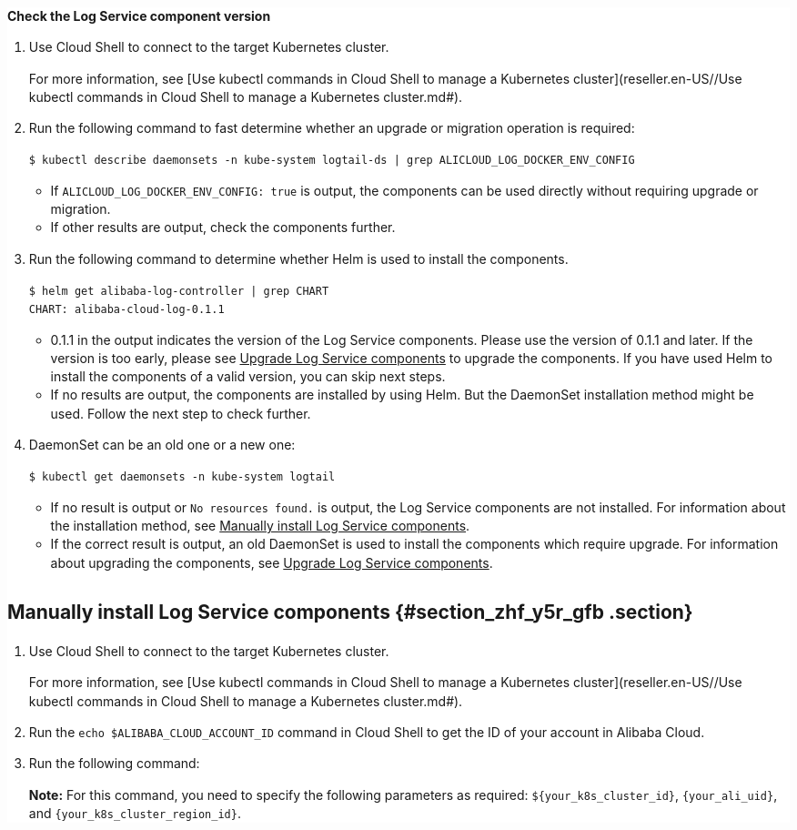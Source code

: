 **Check the Log Service component version**

1.  Use Cloud Shell to connect to the target Kubernetes cluster.

    For more information, see [Use kubectl commands in Cloud Shell to manage a Kubernetes cluster](reseller.en-US//Use kubectl commands in Cloud Shell to manage a Kubernetes cluster.md#).

2.  Run the following command to fast determine whether an upgrade or migration operation is required:

    ``` {#codeblock_tjt_aey_q02}
    $ kubectl describe daemonsets -n kube-system logtail-ds | grep ALICLOUD_LOG_DOCKER_ENV_CONFIG                    
    ```

    -   If `ALICLOUD_LOG_DOCKER_ENV_CONFIG: true` is output, the components can be used directly without requiring upgrade or migration.
    -   If other results are output, check the components further.
3.  Run the following command to determine whether Helm is used to install the components.

    ``` {#codeblock_m9h_ty2_izc}
    $ helm get alibaba-log-controller | grep CHART
    CHART: alibaba-cloud-log-0.1.1                    
    ```

    -   0.1.1 in the output indicates the version of the Log Service components. Please use the version of 0.1.1 and later. If the version is too early, please see [Upgrade Log Service components](#section_b3f_y5r_gfb) to upgrade the components. If you have used Helm to install the components of a valid version, you can skip next steps.
    -   If no results are output, the components are installed by using Helm. But the DaemonSet installation method might be used. Follow the next step to check further.
4.  DaemonSet can be an old one or a new one:

    ``` {#codeblock_1bo_qsb_hdc}
    $ kubectl get daemonsets -n kube-system logtail                    
    ```

    -   If no result is output or `No resources found.` is output, the Log Service components are not installed. For information about the installation method, see [Manually install Log Service components](#section_zhf_y5r_gfb).
    -   If the correct result is output, an old DaemonSet is used to install the components which require upgrade. For information about upgrading the components, see [Upgrade Log Service components](#section_b3f_y5r_gfb).

## Manually install Log Service components {#section_zhf_y5r_gfb .section}

1.  Use Cloud Shell to connect to the target Kubernetes cluster.

    For more information, see [Use kubectl commands in Cloud Shell to manage a Kubernetes cluster](reseller.en-US//Use kubectl commands in Cloud Shell to manage a Kubernetes cluster.md#).

2.  Run the `echo $ALIBABA_CLOUD_ACCOUNT_ID` command in Cloud Shell to get the ID of your account in Alibaba Cloud.
3.  Run the following command:

    **Note:** For this command, you need to specify the following parameters as required: `${your_k8s_cluster_id}`, `{your_ali_uid}`, and `{your_k8s_cluster_region_id}`.
